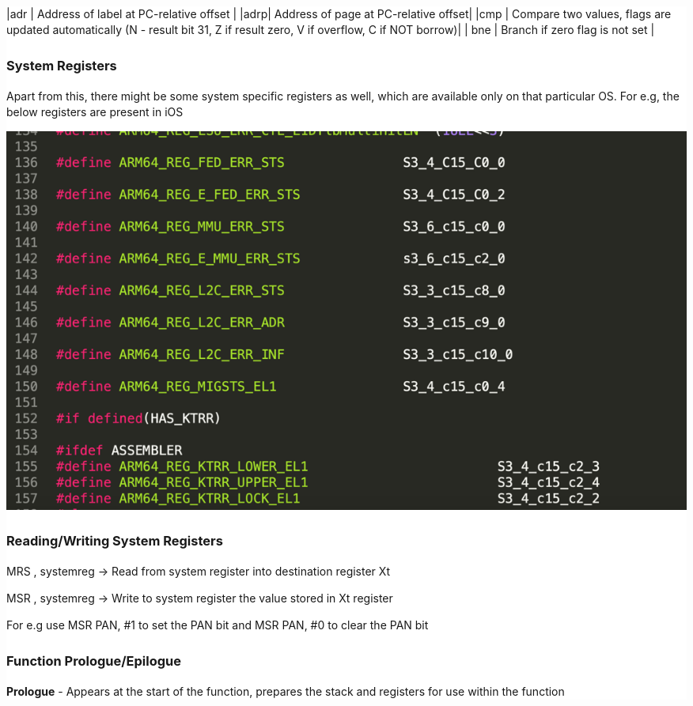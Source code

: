 |adr	| Address of label at PC-relative offset | 
|adrp| 	Address of page at PC-relative offset| 
|cmp | Compare two values, flags are updated automatically (N - result bit 31, Z if result zero, V if overflow, C if NOT borrow)|
| bne | Branch if zero flag is not set |


### System Registers

Apart from this, there might be some system specific registers as well, which are available only on that particular OS. For e.g, the below registers are present in iOS

![1](/images/posts/arm/system.png)

### Reading/Writing System Registers


MRS <Xt>, systemreg -> Read from system register into destination register Xt

MSR <Xt>, systemreg -> Write to system register the value stored in Xt register

<p>For e.g use MSR PAN, #1 to set the PAN bit and MSR PAN, #0 to clear the PAN bit</p>

### Function Prologue/Epilogue

<b>Prologue</b> -  Appears at the start of the function, prepares the stack and registers for use within the function</li>
 